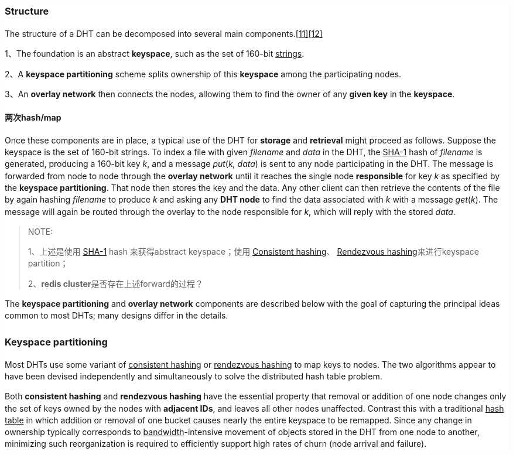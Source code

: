 
### Structure

The structure of a DHT can be decomposed into several main components.[[11\]](https://en.wikipedia.org/wiki/Distributed_hash_table#cite_note-11)[[12\]](https://en.wikipedia.org/wiki/Distributed_hash_table#cite_note-12) 

1、The foundation is an abstract **keyspace**, such as the set of 160-bit [strings](https://en.wikipedia.org/wiki/String_(computer_science)). 

2、A **keyspace partitioning** scheme splits ownership of this **keyspace** among the participating nodes. 

3、An **overlay network** then connects the nodes, allowing them to find the owner of any **given key** in the **keyspace**.

#### 两次hash/map

Once these components are in place, a typical use of the DHT for **storage** and **retrieval** might proceed as follows. Suppose the keyspace is the set of 160-bit strings. To index a file with given *filename* and *data* in the DHT, the [SHA-1](https://en.wikipedia.org/wiki/SHA-1) hash of *filename* is generated, producing a 160-bit key *k*, and a message *put*(*k, data*) is sent to any node participating in the DHT. The message is forwarded from node to node through the **overlay network** until it reaches the single node **responsible** for key *k* as specified by the **keyspace partitioning**. That node then stores the key and the data. Any other client can then retrieve the contents of the file by again hashing *filename* to produce *k* and asking any **DHT node** to find the data associated with *k* with a message *get*(*k*). The message will again be routed through the overlay to the node responsible for *k*, which will reply with the stored *data*.

> NOTE: 
>
> 1、上述是使用 [SHA-1](https://en.wikipedia.org/wiki/SHA-1) hash 来获得abstract keyspace；使用 [Consistent hashing](https://en.wikipedia.org/wiki/Consistent_hashing)、 [Rendezvous hashing](https://en.wikipedia.org/wiki/Rendezvous_hashing)来进行keyspace partition；
>
> 2、**redis cluster**是否存在上述forward的过程？
>
> 



The **keyspace partitioning** and **overlay network** components are described below with the goal of capturing the principal ideas common to most DHTs; many designs differ in the details.



### Keyspace partitioning



Most DHTs use some variant of [consistent hashing](https://en.wikipedia.org/wiki/Consistent_hashing) or [rendezvous hashing](https://en.wikipedia.org/wiki/Rendezvous_hashing) to map keys to nodes. The two algorithms appear to have been devised independently and simultaneously to solve the distributed hash table problem.

Both **consistent hashing** and **rendezvous hashing** have the essential property that removal or addition of one node changes only the set of keys owned by the nodes with **adjacent IDs**, and leaves all other nodes unaffected. Contrast this with a traditional [hash table](https://en.wikipedia.org/wiki/Hash_table) in which addition or removal of one bucket causes nearly the entire keyspace to be remapped. Since any change in ownership typically corresponds to [bandwidth](https://en.wikipedia.org/wiki/Bandwidth_(computing))-intensive movement of objects stored in the DHT from one node to another, minimizing such reorganization is required to efficiently support high rates of churn (node arrival and failure).
